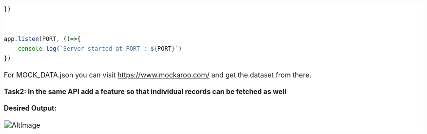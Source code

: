 ```javascript
})


app.listen(PORT, ()=>{
    console.log(`Server started at PORT : ${PORT}`)
})
```

For MOCK_DATA.json you can visit https://www.mockaroo.com/ and get the dataset from there.

 

**Task2: In the same API add a feature so that individual records can be fetched as well**


**Desired Output:**



![AltImage](https://i.postimg.cc/DZSSGL5Z/image.png)



